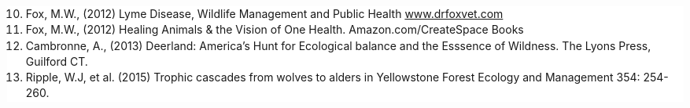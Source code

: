 10. Fox, M.W., (2012) Lyme Disease, Wildlife Management and Public Health www.drfoxvet.com
11. Fox, M.W., (2012) Healing Animals & the Vision of One Health. Amazon.com/CreateSpace Books
12. Cambronne, A., (2013) Deerland: America’s Hunt for Ecological balance and the Esssence of Wildness. The Lyons Press, Guilford CT.
13. Ripple, W.J, et al. (2015) Trophic cascades from wolves to alders in Yellowstone Forest Ecology and Management 354: 254-260.
